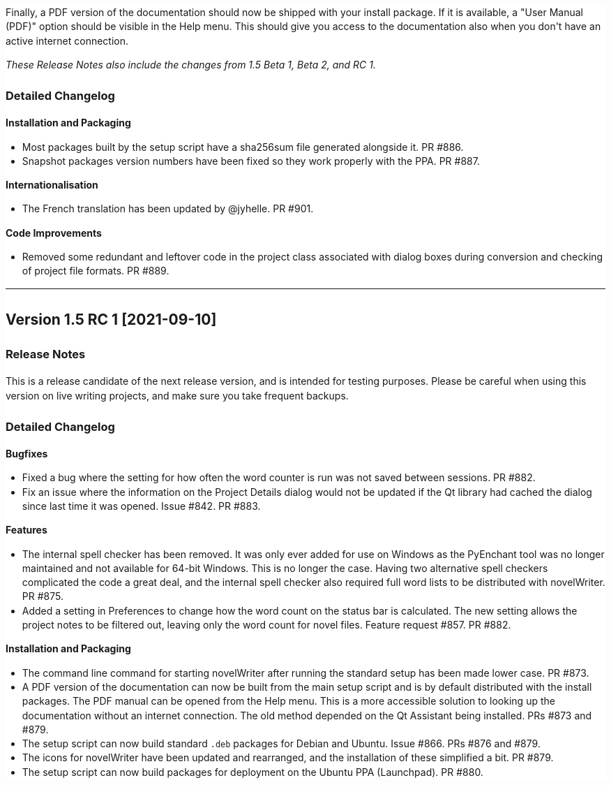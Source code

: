 Finally, a PDF version of the documentation should now be shipped with your install package. If it
is available, a "User Manual (PDF)" option should be visible in the Help menu. This should give you
access to the documentation also when you don't have an active internet connection.

_These Release Notes also include the changes from 1.5 Beta 1, Beta 2, and RC 1._

### Detailed Changelog

**Installation and Packaging**

* Most packages built by the setup script have a sha256sum file generated alongside it. PR #886.
* Snapshot packages version numbers have been fixed so they work properly with the PPA. PR #887.

**Internationalisation**

* The French translation has been updated by @jyhelle. PR #901.

**Code Improvements**

* Removed some redundant and leftover code in the project class associated with dialog boxes during
  conversion and checking of project file formats. PR #889.

----

## Version 1.5 RC 1 [2021-09-10]

### Release Notes

This is a release candidate of the next release version, and is intended for testing purposes.
Please be careful when using this version on live writing projects, and make sure you take frequent
backups.

### Detailed Changelog

**Bugfixes**

* Fixed a bug where the setting for how often the word counter is run was not saved between
  sessions. PR #882.
* Fix an issue where the information on the Project Details dialog would not be updated if the Qt
  library had cached the dialog since last time it was opened. Issue #842. PR #883.

**Features**

* The internal spell checker has been removed. It was only ever added for use on Windows as the
  PyEnchant tool was no longer maintained and not available for 64-bit Windows. This is no longer
  the case. Having two alternative spell checkers complicated the code a great deal, and the
  internal spell checker also required full word lists to be distributed with novelWriter. PR #875.
* Added a setting in Preferences to change how the word count on the status bar is calculated. The
  new setting allows the project notes to be filtered out, leaving only the word count for novel
  files. Feature request #857. PR #882.

**Installation and Packaging**

* The command line command for starting novelWriter after running the standard setup has been made
  lower case. PR #873.
* A PDF version of the documentation can now be built from the main setup script and is by default
  distributed with the install packages. The PDF manual can be opened from the Help menu. This is
  a more accessible solution to looking up the documentation without an internet connection. The
  old method depended on the Qt Assistant being installed. PRs #873 and #879.
* The setup script can now build standard `.deb` packages for Debian and Ubuntu. Issue #866. PRs
  #876 and #879.
* The icons for novelWriter have been updated and rearranged, and the installation of these
  simplified a bit. PR #879.
* The setup script can now build packages for deployment on the Ubuntu PPA (Launchpad). PR #880.
